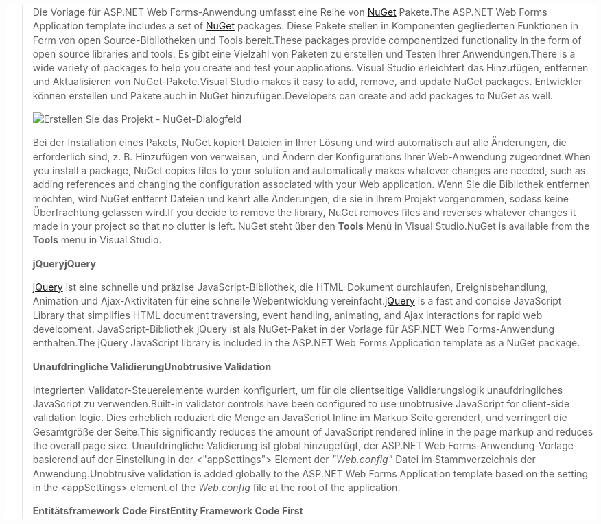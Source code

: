 > <span data-ttu-id="c3ee9-236">Die Vorlage für ASP.NET Web Forms-Anwendung umfasst eine Reihe von [NuGet](http://www.nuget.org/) Pakete.</span><span class="sxs-lookup"><span data-stu-id="c3ee9-236">The ASP.NET Web Forms Application template includes a set of [NuGet](http://www.nuget.org/) packages.</span></span> <span data-ttu-id="c3ee9-237">Diese Pakete stellen in Komponenten gegliederten Funktionen in Form von open Source-Bibliotheken und Tools bereit.</span><span class="sxs-lookup"><span data-stu-id="c3ee9-237">These packages provide componentized functionality in the form of open source libraries and tools.</span></span> <span data-ttu-id="c3ee9-238">Es gibt eine Vielzahl von Paketen zu erstellen und Testen Ihrer Anwendungen.</span><span class="sxs-lookup"><span data-stu-id="c3ee9-238">There is a wide variety of packages to help you create and test your applications.</span></span> <span data-ttu-id="c3ee9-239">Visual Studio erleichtert das Hinzufügen, entfernen und Aktualisieren von NuGet-Pakete.</span><span class="sxs-lookup"><span data-stu-id="c3ee9-239">Visual Studio makes it easy to add, remove, and update NuGet packages.</span></span> <span data-ttu-id="c3ee9-240">Entwickler können erstellen und Pakete auch in NuGet hinzufügen.</span><span class="sxs-lookup"><span data-stu-id="c3ee9-240">Developers can create and add packages to NuGet as well.</span></span>
> 
> ![Erstellen Sie das Projekt - NuGet-Dialogfeld](create-the-project/_static/image8.png)
> 
> <span data-ttu-id="c3ee9-242">Bei der Installation eines Pakets, NuGet kopiert Dateien in Ihrer Lösung und wird automatisch auf alle Änderungen, die erforderlich sind, z. B. Hinzufügen von verweisen, und Ändern der Konfigurations Ihrer Web-Anwendung zugeordnet.</span><span class="sxs-lookup"><span data-stu-id="c3ee9-242">When you install a package, NuGet copies files to your solution and automatically makes whatever changes are needed, such as adding references and changing the configuration associated with your Web application.</span></span> <span data-ttu-id="c3ee9-243">Wenn Sie die Bibliothek entfernen möchten, wird NuGet entfernt Dateien und kehrt alle Änderungen, die sie in Ihrem Projekt vorgenommen, sodass keine Überfrachtung gelassen wird.</span><span class="sxs-lookup"><span data-stu-id="c3ee9-243">If you decide to remove the library, NuGet removes files and reverses whatever changes it made in your project so that no clutter is left.</span></span> <span data-ttu-id="c3ee9-244">NuGet steht über den **Tools** Menü in Visual Studio.</span><span class="sxs-lookup"><span data-stu-id="c3ee9-244">NuGet is available from the **Tools** menu in Visual Studio.</span></span>
> 
> <span data-ttu-id="c3ee9-245">**jQuery**</span><span class="sxs-lookup"><span data-stu-id="c3ee9-245">**jQuery**</span></span>
> 
> <span data-ttu-id="c3ee9-246">[jQuery](http://jquery.com/) ist eine schnelle und präzise JavaScript-Bibliothek, die HTML-Dokument durchlaufen, Ereignisbehandlung, Animation und Ajax-Aktivitäten für eine schnelle Webentwicklung vereinfacht.</span><span class="sxs-lookup"><span data-stu-id="c3ee9-246">[jQuery](http://jquery.com/) is a fast and concise JavaScript Library that simplifies HTML document traversing, event handling, animating, and Ajax interactions for rapid web development.</span></span> <span data-ttu-id="c3ee9-247">JavaScript-Bibliothek jQuery ist als NuGet-Paket in der Vorlage für ASP.NET Web Forms-Anwendung enthalten.</span><span class="sxs-lookup"><span data-stu-id="c3ee9-247">The jQuery JavaScript library is included in the ASP.NET Web Forms Application template as a NuGet package.</span></span>
> 
> <span data-ttu-id="c3ee9-248">**Unaufdringliche Validierung**</span><span class="sxs-lookup"><span data-stu-id="c3ee9-248">**Unobtrusive Validation**</span></span>
> 
> <span data-ttu-id="c3ee9-249">Integrierten Validator-Steuerelemente wurden konfiguriert, um für die clientseitige Validierungslogik unaufdringliches JavaScript zu verwenden.</span><span class="sxs-lookup"><span data-stu-id="c3ee9-249">Built-in validator controls have been configured to use unobtrusive JavaScript for client-side validation logic.</span></span> <span data-ttu-id="c3ee9-250">Dies erheblich reduziert die Menge an JavaScript Inline im Markup Seite gerendert, und verringert die Gesamtgröße der Seite.</span><span class="sxs-lookup"><span data-stu-id="c3ee9-250">This significantly reduces the amount of JavaScript rendered inline in the page markup and reduces the overall page size.</span></span> <span data-ttu-id="c3ee9-251">Unaufdringliche Validierung ist global hinzugefügt, der ASP.NET Web Forms-Anwendung-Vorlage basierend auf der Einstellung in der &lt;"appSettings"&gt; Element der *"Web.config"* Datei im Stammverzeichnis der Anwendung.</span><span class="sxs-lookup"><span data-stu-id="c3ee9-251">Unobtrusive validation is added globally to the ASP.NET Web Forms Application template based on the setting in the &lt;appSettings&gt; element of the *Web.config* file at the root of the application.</span></span>
> 
> <span data-ttu-id="c3ee9-252">**Entitätsframework Code First**</span><span class="sxs-lookup"><span data-stu-id="c3ee9-252">**Entity Framework Code First**</span></span>
> 